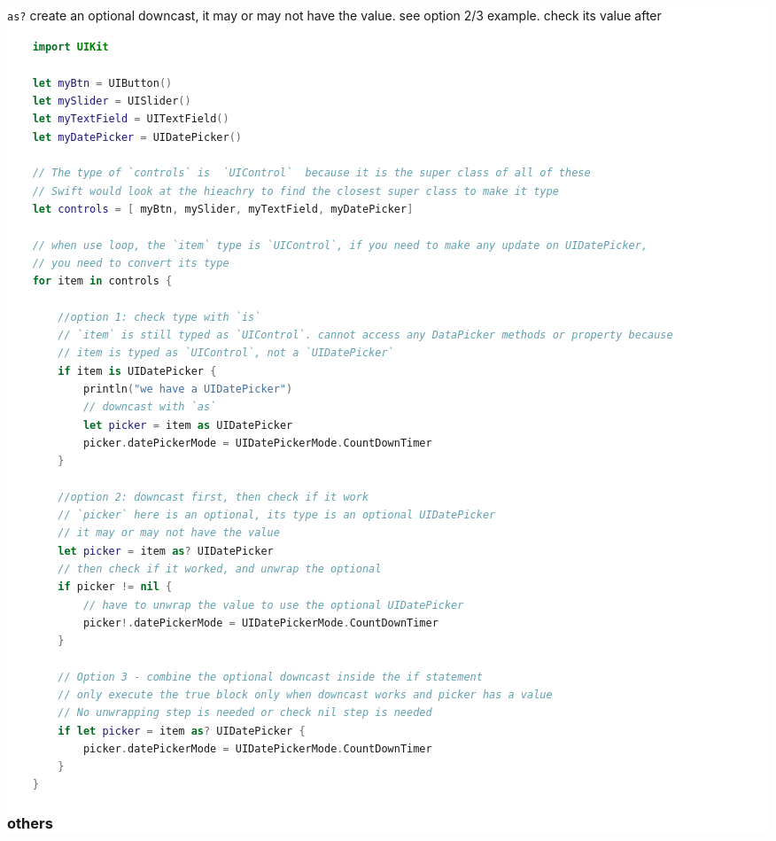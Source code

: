 `as?` create an optional downcast, it may or may not have the value. see option 2/3 example. check its value after

```swift
    import UIKit

    let myBtn = UIButton()
    let mySlider = UISlider()
    let myTextField = UITextField()
    let myDatePicker = UIDatePicker()

    // The type of `controls` is  `UIControl`  because it is the super class of all of these
    // Swift would look at the hieachry to find the closest super class to make it type
    let controls = [ myBtn, mySlider, myTextField, myDatePicker]

    // when use loop, the `item` type is `UIControl`, if you need to make any update on UIDatePicker,
    // you need to convert its type
    for item in controls {

        //option 1: check type with `is`
        // `item` is still typed as `UIControl`. cannot access any DataPicker methods or property because
        // item is typed as `UIControl`, not a `UIDatePicker`
        if item is UIDatePicker {
            println("we have a UIDatePicker")
            // downcast with `as`
            let picker = item as UIDatePicker
            picker.datePickerMode = UIDatePickerMode.CountDownTimer
        }

        //option 2: downcast first, then check if it work
        // `picker` here is an optional, its type is an optional UIDatePicker
        // it may or may not have the value
        let picker = item as? UIDatePicker
        // then check if it worked, and unwrap the optional
        if picker != nil {
            // have to unwrap the value to use the optional UIDatePicker
            picker!.datePickerMode = UIDatePickerMode.CountDownTimer
        }

        // Option 3 - combine the optional downcast inside the if statement
        // only execute the true block only when downcast works and picker has a value
        // No unwrapping step is needed or check nil step is needed
        if let picker = item as? UIDatePicker {
            picker.datePickerMode = UIDatePickerMode.CountDownTimer
        }
    }

```

### others
